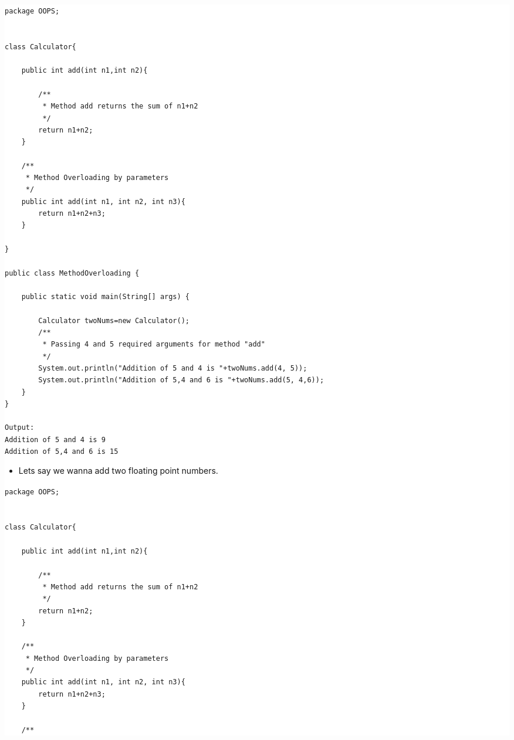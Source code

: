 ```
package OOPS;


class Calculator{

    public int add(int n1,int n2){

        /**
         * Method add returns the sum of n1+n2
         */
        return n1+n2;
    }

    /**
     * Method Overloading by parameters
     */
    public int add(int n1, int n2, int n3){
        return n1+n2+n3;
    }
    
}

public class MethodOverloading {
    
    public static void main(String[] args) {
        
        Calculator twoNums=new Calculator();
        /**
         * Passing 4 and 5 required arguments for method "add"
         */
        System.out.println("Addition of 5 and 4 is "+twoNums.add(4, 5));
        System.out.println("Addition of 5,4 and 6 is "+twoNums.add(5, 4,6));
    }
}

Output:
Addition of 5 and 4 is 9
Addition of 5,4 and 6 is 15
```

- Lets say we wanna add two floating point numbers.

```
package OOPS;


class Calculator{

    public int add(int n1,int n2){

        /**
         * Method add returns the sum of n1+n2
         */
        return n1+n2;
    }

    /**
     * Method Overloading by parameters
     */
    public int add(int n1, int n2, int n3){
        return n1+n2+n3;
    }

    /**
```
